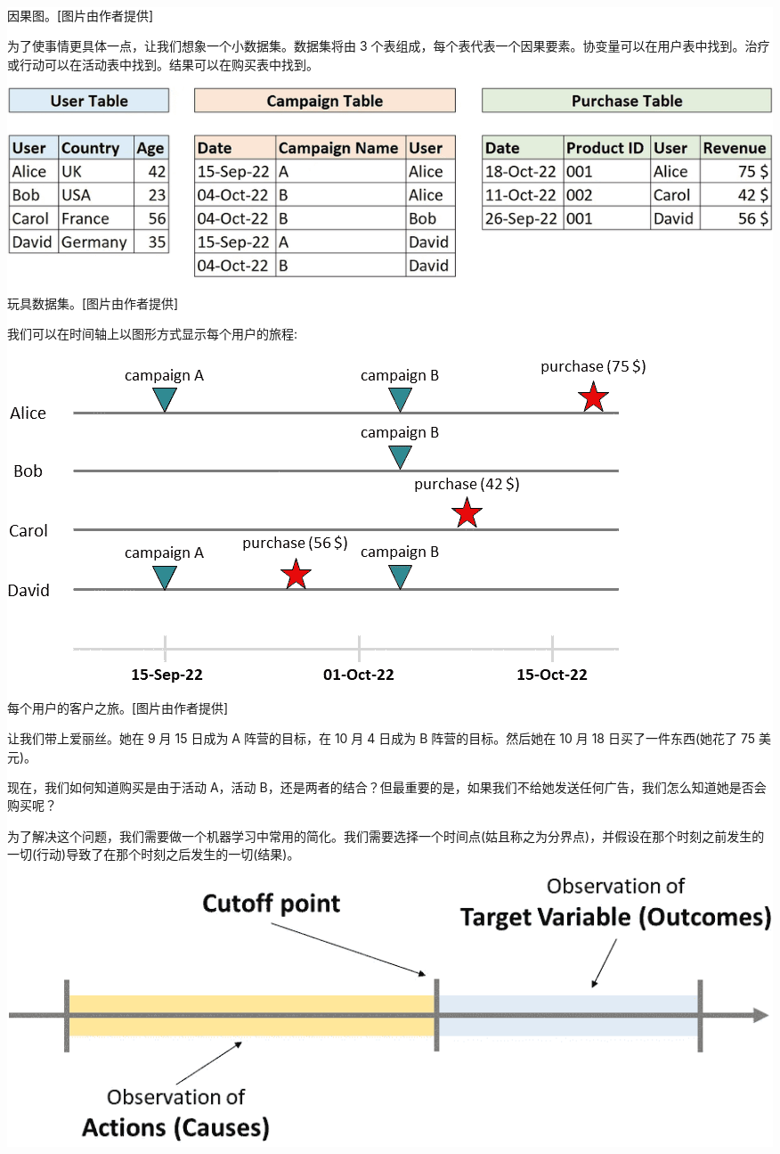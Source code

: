 因果图。[图片由作者提供]

为了使事情更具体一点，让我们想象一个小数据集。数据集将由 3 个表组成，每个表代表一个因果要素。协变量可以在用户表中找到。治疗或行动可以在活动表中找到。结果可以在购买表中找到。

![](img/248dacd0edfba4179f6cf4328daf6fc6.png)

玩具数据集。[图片由作者提供]

我们可以在时间轴上以图形方式显示每个用户的旅程:

![](img/b762697f6124b8cd02852438f32a5231.png)

每个用户的客户之旅。[图片由作者提供]

让我们带上爱丽丝。她在 9 月 15 日成为 A 阵营的目标，在 10 月 4 日成为 B 阵营的目标。然后她在 10 月 18 日买了一件东西(她花了 75 美元)。

现在，我们如何知道购买是由于活动 A，活动 B，还是两者的结合？但最重要的是，如果我们不给她发送任何广告，我们怎么知道她是否会购买呢？

为了解决这个问题，我们需要做一个机器学习中常用的简化。我们需要选择一个时间点(姑且称之为分界点)，并假设在那个时刻之前发生的一切(行动)导致了在那个时刻之后发生的一切(结果)。

![](img/443d6ea39cb374f44775f7de41bb8251.png)
